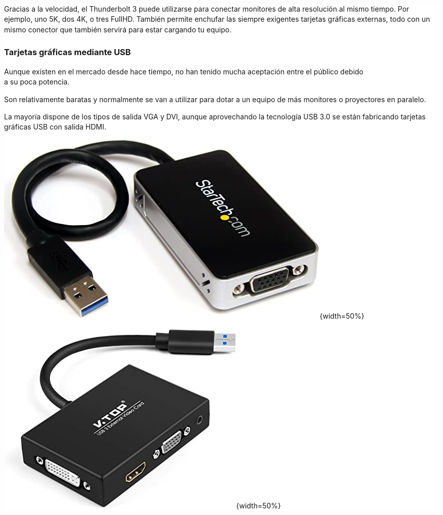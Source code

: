 Gracias a la velocidad, el Thunderbolt 3 puede utilizarse para conectar monitores de alta resolución al mismo tiempo. Por ejemplo, uno 5K, dos 4K, o tres FullHD. También permite enchufar las siempre exigentes tarjetas gráficas externas, todo con un mismo conector que también servirá para estar cargando tu equipo.

### Tarjetas gráficas mediante USB

Aunque existen en el mercado desde hace tiempo, no han tenido mucha aceptación entre el público debido  
a su poca potencia.  
  
Son relativamente baratas y normalmente se van a utilizar para dotar a un equipo de más monitores o proyectores en paralelo.  
  
La mayoría dispone de los tipos de salida VGA y DVI, aunque aprovechando la tecnología USB 3.0 se están fabricando tarjetas gráficas USB con salida HDMI.  

![Conversor USB to VGA](imgs/ConversorUSB-VGA.png#Width50){width=50%}

![Conversor USB Multiple](imgs/ConversolUSB-Multiple.png#Width50){width=50%}
